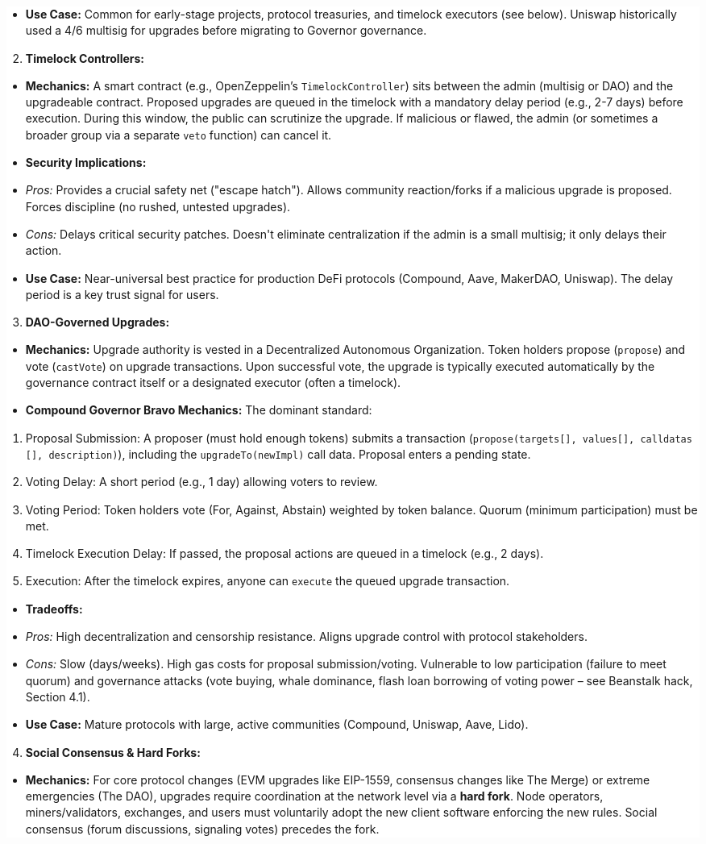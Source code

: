 *   **Use Case:** Common for early-stage projects, protocol treasuries, and timelock executors (see below). Uniswap historically used a 4/6 multisig for upgrades before migrating to Governor governance.

2.  **Timelock Controllers:**

*   **Mechanics:** A smart contract (e.g., OpenZeppelin’s `TimelockController`) sits between the admin (multisig or DAO) and the upgradeable contract. Proposed upgrades are queued in the timelock with a mandatory delay period (e.g., 2-7 days) before execution. During this window, the public can scrutinize the upgrade. If malicious or flawed, the admin (or sometimes a broader group via a separate `veto` function) can cancel it.

*   **Security Implications:**

*   *Pros:* Provides a crucial safety net ("escape hatch"). Allows community reaction/forks if a malicious upgrade is proposed. Forces discipline (no rushed, untested upgrades).

*   *Cons:* Delays critical security patches. Doesn't eliminate centralization if the admin is a small multisig; it only delays their action.

*   **Use Case:** Near-universal best practice for production DeFi protocols (Compound, Aave, MakerDAO, Uniswap). The delay period is a key trust signal for users.

3.  **DAO-Governed Upgrades:**

*   **Mechanics:** Upgrade authority is vested in a Decentralized Autonomous Organization. Token holders propose (`propose`) and vote (`castVote`) on upgrade transactions. Upon successful vote, the upgrade is typically executed automatically by the governance contract itself or a designated executor (often a timelock).

*   **Compound Governor Bravo Mechanics:** The dominant standard:

1.  Proposal Submission: A proposer (must hold enough tokens) submits a transaction (`propose(targets[], values[], calldatas[], description)`), including the `upgradeTo(newImpl)` call data. Proposal enters a pending state.

2.  Voting Delay: A short period (e.g., 1 day) allowing voters to review.

3.  Voting Period: Token holders vote (For, Against, Abstain) weighted by token balance. Quorum (minimum participation) must be met.

4.  Timelock Execution Delay: If passed, the proposal actions are queued in a timelock (e.g., 2 days).

5.  Execution: After the timelock expires, anyone can `execute` the queued upgrade transaction.

*   **Tradeoffs:**

*   *Pros:* High decentralization and censorship resistance. Aligns upgrade control with protocol stakeholders.

*   *Cons:* Slow (days/weeks). High gas costs for proposal submission/voting. Vulnerable to low participation (failure to meet quorum) and governance attacks (vote buying, whale dominance, flash loan borrowing of voting power – see Beanstalk hack, Section 4.1).

*   **Use Case:** Mature protocols with large, active communities (Compound, Uniswap, Aave, Lido).

4.  **Social Consensus & Hard Forks:**

*   **Mechanics:** For core protocol changes (EVM upgrades like EIP-1559, consensus changes like The Merge) or extreme emergencies (The DAO), upgrades require coordination at the network level via a **hard fork**. Node operators, miners/validators, exchanges, and users must voluntarily adopt the new client software enforcing the new rules. Social consensus (forum discussions, signaling votes) precedes the fork.
